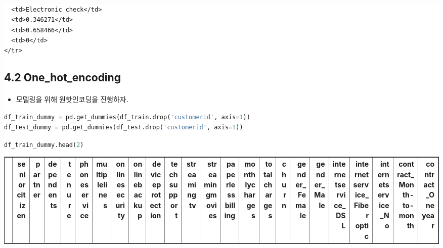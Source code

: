       <td>Electronic check</td>
      <td>0.346271</td>
      <td>0.658466</td>
      <td>0</td>
    </tr>
  </tbody>
</table>
</div>



## 4.2 One_hot_encoding
* 모델링을 위해 원핫인코딩을 진행하자.


```python
df_train_dummy = pd.get_dummies(df_train.drop('customerid', axis=1))
df_test_dummy = pd.get_dummies(df_test.drop('customerid', axis=1))
```


```python
df_train_dummy.head(2)
```




<div>
<style scoped>
    .dataframe tbody tr th:only-of-type {
        vertical-align: middle;
    }

    .dataframe tbody tr th {
        vertical-align: top;
    }

    .dataframe thead th {
        text-align: right;
    }
</style>
<table border="1" class="dataframe">
  <thead>
    <tr style="text-align: right;">
      <th></th>
      <th>seniorcitizen</th>
      <th>partner</th>
      <th>dependents</th>
      <th>tenure</th>
      <th>phoneservice</th>
      <th>multiplelines</th>
      <th>onlinesecurity</th>
      <th>onlinebackup</th>
      <th>deviceprotection</th>
      <th>techsupport</th>
      <th>streamingtv</th>
      <th>streamingmovies</th>
      <th>paperlessbilling</th>
      <th>monthlycharges</th>
      <th>totalcharges</th>
      <th>churn</th>
      <th>gender_Female</th>
      <th>gender_Male</th>
      <th>internetservice_DSL</th>
      <th>internetservice_Fiber optic</th>
      <th>internetservice_No</th>
      <th>contract_Month-to-month</th>
      <th>contract_One year</th>